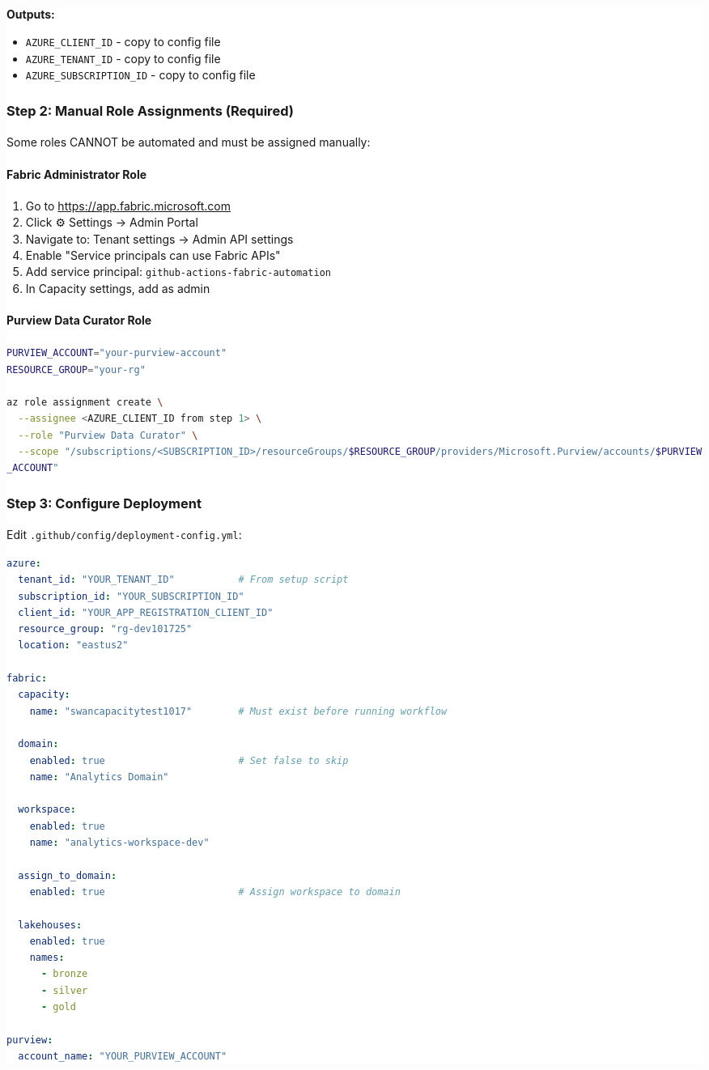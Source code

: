 **Outputs:**
- `AZURE_CLIENT_ID` - copy to config file
- `AZURE_TENANT_ID` - copy to config file
- `AZURE_SUBSCRIPTION_ID` - copy to config file

### Step 2: Manual Role Assignments (Required)

Some roles CANNOT be automated and must be assigned manually:

#### Fabric Administrator Role
1. Go to https://app.fabric.microsoft.com
2. Click ⚙️ Settings → Admin Portal
3. Navigate to: Tenant settings → Admin API settings
4. Enable "Service principals can use Fabric APIs"
5. Add service principal: `github-actions-fabric-automation`
6. In Capacity settings, add as admin

#### Purview Data Curator Role
```bash
PURVIEW_ACCOUNT="your-purview-account"
RESOURCE_GROUP="your-rg"

az role assignment create \
  --assignee <AZURE_CLIENT_ID from step 1> \
  --role "Purview Data Curator" \
  --scope "/subscriptions/<SUBSCRIPTION_ID>/resourceGroups/$RESOURCE_GROUP/providers/Microsoft.Purview/accounts/$PURVIEW_ACCOUNT"
```

### Step 3: Configure Deployment

Edit `.github/config/deployment-config.yml`:

```yaml
azure:
  tenant_id: "YOUR_TENANT_ID"           # From setup script
  subscription_id: "YOUR_SUBSCRIPTION_ID"
  client_id: "YOUR_APP_REGISTRATION_CLIENT_ID"
  resource_group: "rg-dev101725"
  location: "eastus2"

fabric:
  capacity:
    name: "swancapacitytest1017"        # Must exist before running workflow
  
  domain:
    enabled: true                       # Set false to skip
    name: "Analytics Domain"
  
  workspace:
    enabled: true
    name: "analytics-workspace-dev"
  
  assign_to_domain:
    enabled: true                       # Assign workspace to domain
  
  lakehouses:
    enabled: true
    names:
      - bronze
      - silver
      - gold

purview:
  account_name: "YOUR_PURVIEW_ACCOUNT"
```